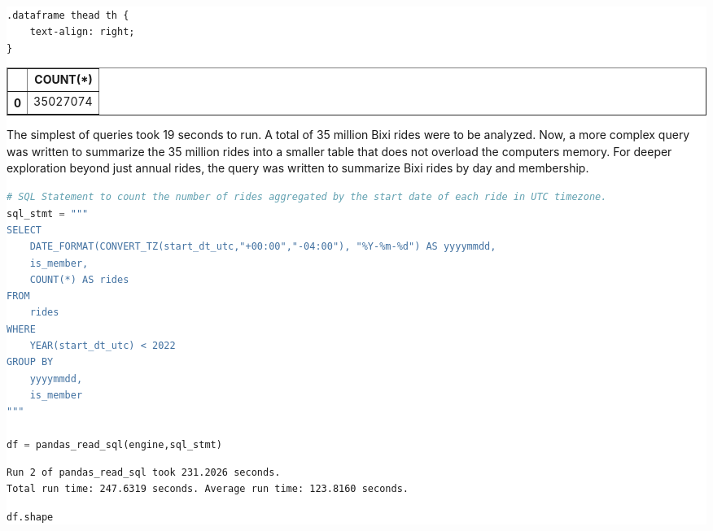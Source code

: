     .dataframe thead th {
        text-align: right;
    }
</style>
<table border="1" class="dataframe">
  <thead>
    <tr style="text-align: right;">
      <th></th>
      <th>COUNT(*)</th>
    </tr>
  </thead>
  <tbody>
    <tr>
      <th>0</th>
      <td>35027074</td>
    </tr>
  </tbody>
</table>
</div>



The simplest of queries took 19 seconds to run. A total of 35 million Bixi rides were to be analyzed. Now, a more complex query was written to summarize the 35 million rides into a smaller table that does not overload the computers memory. For deeper exploration beyond just annual rides, the query was written to summarize Bixi rides by day and membership. 


```python
# SQL Statement to count the number of rides aggregated by the start date of each ride in UTC timezone.
sql_stmt = """
SELECT
    DATE_FORMAT(CONVERT_TZ(start_dt_utc,"+00:00","-04:00"), "%Y-%m-%d") AS yyyymmdd,
    is_member,
    COUNT(*) AS rides
FROM
    rides
WHERE
    YEAR(start_dt_utc) < 2022
GROUP BY
    yyyymmdd,
    is_member
"""

df = pandas_read_sql(engine,sql_stmt)
```

    Run 2 of pandas_read_sql took 231.2026 seconds.
    Total run time: 247.6319 seconds. Average run time: 123.8160 seconds. 
    



```python
df.shape
```
